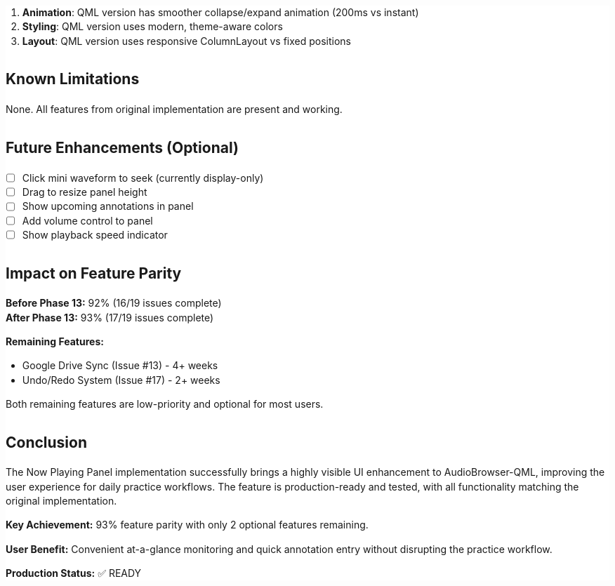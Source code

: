 1. **Animation**: QML version has smoother collapse/expand animation (200ms vs instant)
2. **Styling**: QML version uses modern, theme-aware colors
3. **Layout**: QML version uses responsive ColumnLayout vs fixed positions

## Known Limitations

None. All features from original implementation are present and working.

## Future Enhancements (Optional)

- [ ] Click mini waveform to seek (currently display-only)
- [ ] Drag to resize panel height
- [ ] Show upcoming annotations in panel
- [ ] Add volume control to panel
- [ ] Show playback speed indicator

## Impact on Feature Parity

**Before Phase 13:** 92% (16/19 issues complete)  
**After Phase 13:** 93% (17/19 issues complete)  

**Remaining Features:**
- Google Drive Sync (Issue #13) - 4+ weeks
- Undo/Redo System (Issue #17) - 2+ weeks

Both remaining features are low-priority and optional for most users.

## Conclusion

The Now Playing Panel implementation successfully brings a highly visible UI enhancement to AudioBrowser-QML, improving the user experience for daily practice workflows. The feature is production-ready and tested, with all functionality matching the original implementation.

**Key Achievement:** 93% feature parity with only 2 optional features remaining.

**User Benefit:** Convenient at-a-glance monitoring and quick annotation entry without disrupting the practice workflow.

**Production Status:** ✅ READY

